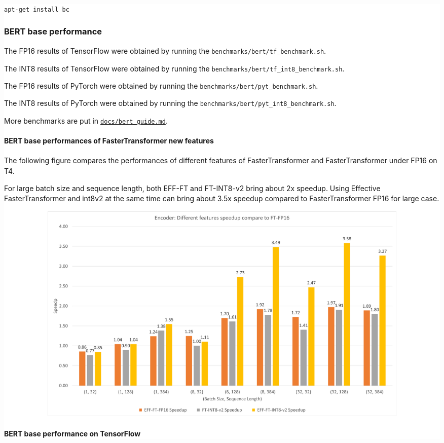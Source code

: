 ```bash
apt-get install bc
```

### BERT base performance

The FP16 results of TensorFlow were obtained by running the `benchmarks/bert/tf_benchmark.sh`.

The INT8 results of TensorFlow were obtained by running the `benchmarks/bert/tf_int8_benchmark.sh`.

The FP16 results of PyTorch were obtained by running the `benchmarks/bert/pyt_benchmark.sh`.

The INT8 results of PyTorch were obtained by running the `benchmarks/bert/pyt_int8_benchmark.sh`.

More benchmarks are put in [`docs/bert_guide.md`](docs/bert_guide.md#bert-performance).

#### BERT base performances of FasterTransformer new features

The following figure compares the performances of different features of FasterTransformer and FasterTransformer under FP16 on T4.

For large batch size and sequence length, both EFF-FT and FT-INT8-v2 bring about 2x speedup. Using Effective FasterTransformer and int8v2 at the same time can bring about 3.5x speedup compared to FasterTransformer FP16 for large case.

<div align=center><img  width=80% src ="docs/images/FT_Encoder_T4.png"/></div>

#### BERT base performance on TensorFlow
